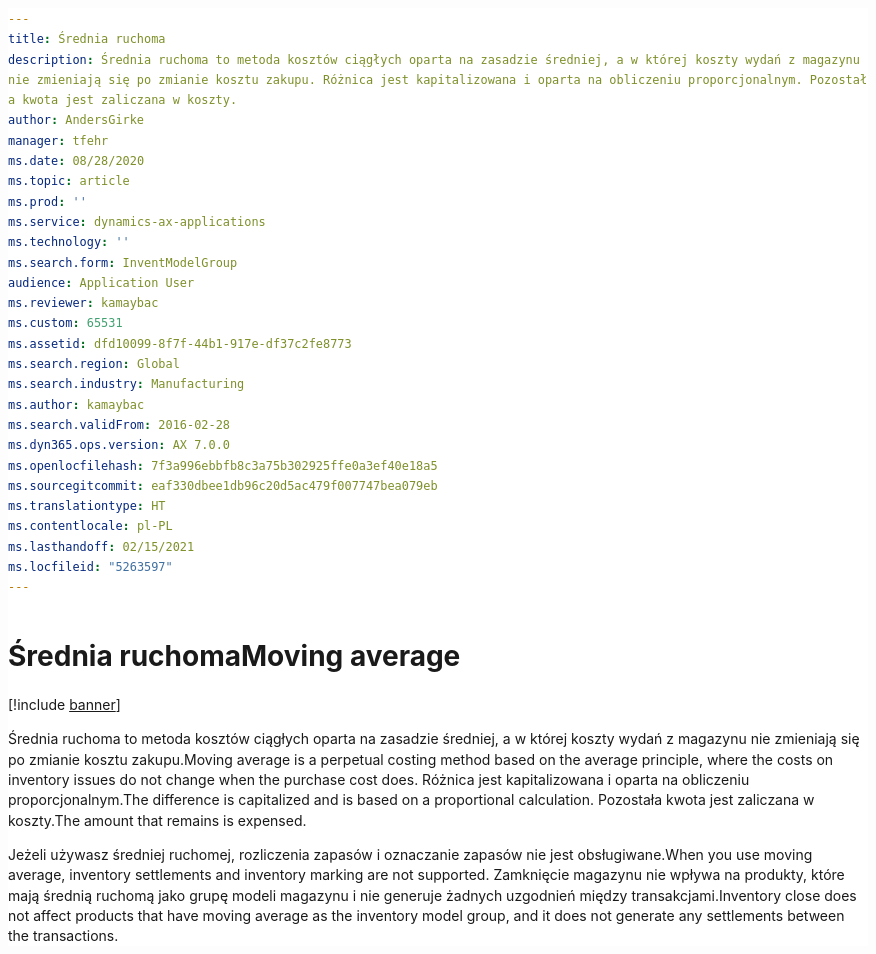 ```yaml
---
title: Średnia ruchoma
description: Średnia ruchoma to metoda kosztów ciągłych oparta na zasadzie średniej, a w której koszty wydań z magazynu nie zmieniają się po zmianie kosztu zakupu. Różnica jest kapitalizowana i oparta na obliczeniu proporcjonalnym. Pozostała kwota jest zaliczana w koszty.
author: AndersGirke
manager: tfehr
ms.date: 08/28/2020
ms.topic: article
ms.prod: ''
ms.service: dynamics-ax-applications
ms.technology: ''
ms.search.form: InventModelGroup
audience: Application User
ms.reviewer: kamaybac
ms.custom: 65531
ms.assetid: dfd10099-8f7f-44b1-917e-df37c2fe8773
ms.search.region: Global
ms.search.industry: Manufacturing
ms.author: kamaybac
ms.search.validFrom: 2016-02-28
ms.dyn365.ops.version: AX 7.0.0
ms.openlocfilehash: 7f3a996ebbfb8c3a75b302925ffe0a3ef40e18a5
ms.sourcegitcommit: eaf330dbee1db96c20d5ac479f007747bea079eb
ms.translationtype: HT
ms.contentlocale: pl-PL
ms.lasthandoff: 02/15/2021
ms.locfileid: "5263597"
---
```

# <a name="moving-average"></a><span data-ttu-id="ded8f-105">Średnia ruchoma</span><span class="sxs-lookup"><span data-stu-id="ded8f-105">Moving average</span></span>

[!include [banner](../includes/banner.md)]

<span data-ttu-id="ded8f-106">Średnia ruchoma to metoda kosztów ciągłych oparta na zasadzie średniej, a w której koszty wydań z magazynu nie zmieniają się po zmianie kosztu zakupu.</span><span class="sxs-lookup"><span data-stu-id="ded8f-106">Moving average is a perpetual costing method based on the average principle, where the costs on inventory issues do not change when the purchase cost does.</span></span> <span data-ttu-id="ded8f-107">Różnica jest kapitalizowana i oparta na obliczeniu proporcjonalnym.</span><span class="sxs-lookup"><span data-stu-id="ded8f-107">The difference is capitalized and is based on a proportional calculation.</span></span> <span data-ttu-id="ded8f-108">Pozostała kwota jest zaliczana w koszty.</span><span class="sxs-lookup"><span data-stu-id="ded8f-108">The amount that remains is expensed.</span></span>

<span data-ttu-id="ded8f-109">Jeżeli używasz średniej ruchomej, rozliczenia zapasów i oznaczanie zapasów nie jest obsługiwane.</span><span class="sxs-lookup"><span data-stu-id="ded8f-109">When you use moving average, inventory settlements and inventory marking are not supported.</span></span> <span data-ttu-id="ded8f-110">Zamknięcie magazynu nie wpływa na produkty, które mają średnią ruchomą jako grupę modeli magazynu i nie generuje żadnych uzgodnień między transakcjami.</span><span class="sxs-lookup"><span data-stu-id="ded8f-110">Inventory close does not affect products that have moving average as the inventory model group, and it does not generate any settlements between the transactions.</span></span>
